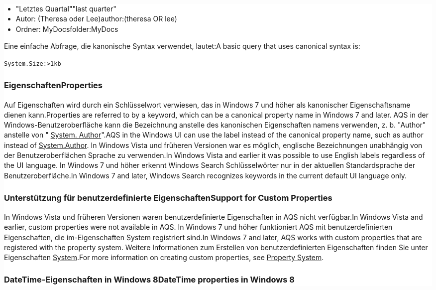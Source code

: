 -   <span data-ttu-id="ac2b1-147">"Letztes Quartal"</span><span class="sxs-lookup"><span data-stu-id="ac2b1-147">"last quarter"</span></span>
-   <span data-ttu-id="ac2b1-148">Autor: (Theresa oder Lee)</span><span class="sxs-lookup"><span data-stu-id="ac2b1-148">author:(theresa OR lee)</span></span>
-   <span data-ttu-id="ac2b1-149">Ordner: MyDocs</span><span class="sxs-lookup"><span data-stu-id="ac2b1-149">folder:MyDocs</span></span>

<span data-ttu-id="ac2b1-150">Eine einfache Abfrage, die kanonische Syntax verwendet, lautet:</span><span class="sxs-lookup"><span data-stu-id="ac2b1-150">A basic query that uses canonical syntax is:</span></span>

``` syntax
System.Size:>1kb
```

### <a name="properties"></a><span data-ttu-id="ac2b1-151">Eigenschaften</span><span class="sxs-lookup"><span data-stu-id="ac2b1-151">Properties</span></span>

<span data-ttu-id="ac2b1-152">Auf Eigenschaften wird durch ein Schlüsselwort verwiesen, das in Windows 7 und höher als kanonischer Eigenschaftsname dienen kann.</span><span class="sxs-lookup"><span data-stu-id="ac2b1-152">Properties are referred to by a keyword, which can be a canonical property name in Windows 7 and later.</span></span> <span data-ttu-id="ac2b1-153">AQS in der Windows-Benutzeroberfläche kann die Bezeichnung anstelle des kanonischen Eigenschaften namens verwenden, z. b. "Author" anstelle von " [System. Author](../properties/props-system-author.md)".</span><span class="sxs-lookup"><span data-stu-id="ac2b1-153">AQS in the Windows UI can use the label instead of the canonical property name, such as author instead of [System.Author](../properties/props-system-author.md).</span></span> <span data-ttu-id="ac2b1-154">In Windows Vista und früheren Versionen war es möglich, englische Bezeichnungen unabhängig von der Benutzeroberflächen Sprache zu verwenden.</span><span class="sxs-lookup"><span data-stu-id="ac2b1-154">In Windows Vista and earlier it was possible to use English labels regardless of the UI language.</span></span> <span data-ttu-id="ac2b1-155">In Windows 7 und höher erkennt Windows Search Schlüsselwörter nur in der aktuellen Standardsprache der Benutzeroberfläche.</span><span class="sxs-lookup"><span data-stu-id="ac2b1-155">In Windows 7 and later, Windows Search recognizes keywords in the current default UI language only.</span></span>

### <a name="support-for-custom-properties"></a><span data-ttu-id="ac2b1-156">Unterstützung für benutzerdefinierte Eigenschaften</span><span class="sxs-lookup"><span data-stu-id="ac2b1-156">Support for Custom Properties</span></span>

<span data-ttu-id="ac2b1-157">In Windows Vista und früheren Versionen waren benutzerdefinierte Eigenschaften in AQS nicht verfügbar.</span><span class="sxs-lookup"><span data-stu-id="ac2b1-157">In Windows Vista and earlier, custom properties were not available in AQS.</span></span> <span data-ttu-id="ac2b1-158">In Windows 7 und höher funktioniert AQS mit benutzerdefinierten Eigenschaften, die im-Eigenschaften System registriert sind.</span><span class="sxs-lookup"><span data-stu-id="ac2b1-158">In Windows 7 and later, AQS works with custom properties that are registered with the property system.</span></span> <span data-ttu-id="ac2b1-159">Weitere Informationen zum Erstellen von benutzerdefinierten Eigenschaften finden Sie unter Eigenschaften [System](../properties/building-property-handlers.md).</span><span class="sxs-lookup"><span data-stu-id="ac2b1-159">For more information on creating custom properties, see [Property System](../properties/building-property-handlers.md).</span></span>

### <a name="datetime-properties-in-windows-8"></a><span data-ttu-id="ac2b1-160">DateTime-Eigenschaften in Windows 8</span><span class="sxs-lookup"><span data-stu-id="ac2b1-160">DateTime properties in Windows 8</span></span>
